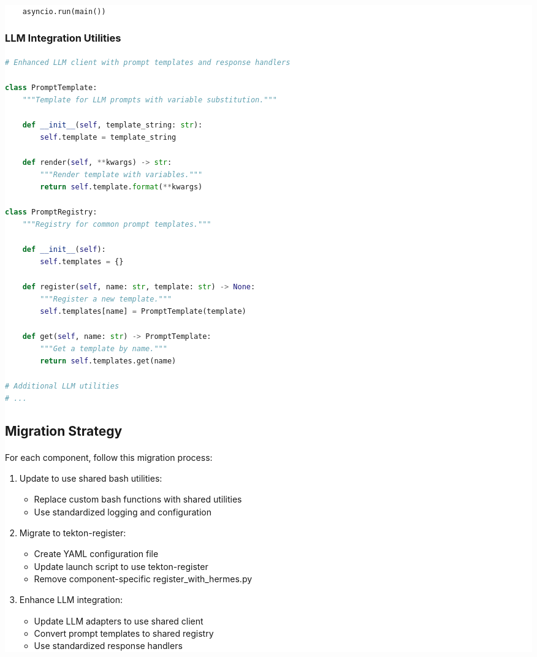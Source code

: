 ```python
    asyncio.run(main())
```

### LLM Integration Utilities

```python
# Enhanced LLM client with prompt templates and response handlers

class PromptTemplate:
    """Template for LLM prompts with variable substitution."""
    
    def __init__(self, template_string: str):
        self.template = template_string
        
    def render(self, **kwargs) -> str:
        """Render template with variables."""
        return self.template.format(**kwargs)

class PromptRegistry:
    """Registry for common prompt templates."""
    
    def __init__(self):
        self.templates = {}
        
    def register(self, name: str, template: str) -> None:
        """Register a new template."""
        self.templates[name] = PromptTemplate(template)
        
    def get(self, name: str) -> PromptTemplate:
        """Get a template by name."""
        return self.templates.get(name)

# Additional LLM utilities
# ...
```

## Migration Strategy

For each component, follow this migration process:

1. Update to use shared bash utilities:
   - Replace custom bash functions with shared utilities
   - Use standardized logging and configuration

2. Migrate to tekton-register:
   - Create YAML configuration file
   - Update launch script to use tekton-register
   - Remove component-specific register_with_hermes.py

3. Enhance LLM integration:
   - Update LLM adapters to use shared client
   - Convert prompt templates to shared registry
   - Use standardized response handlers
